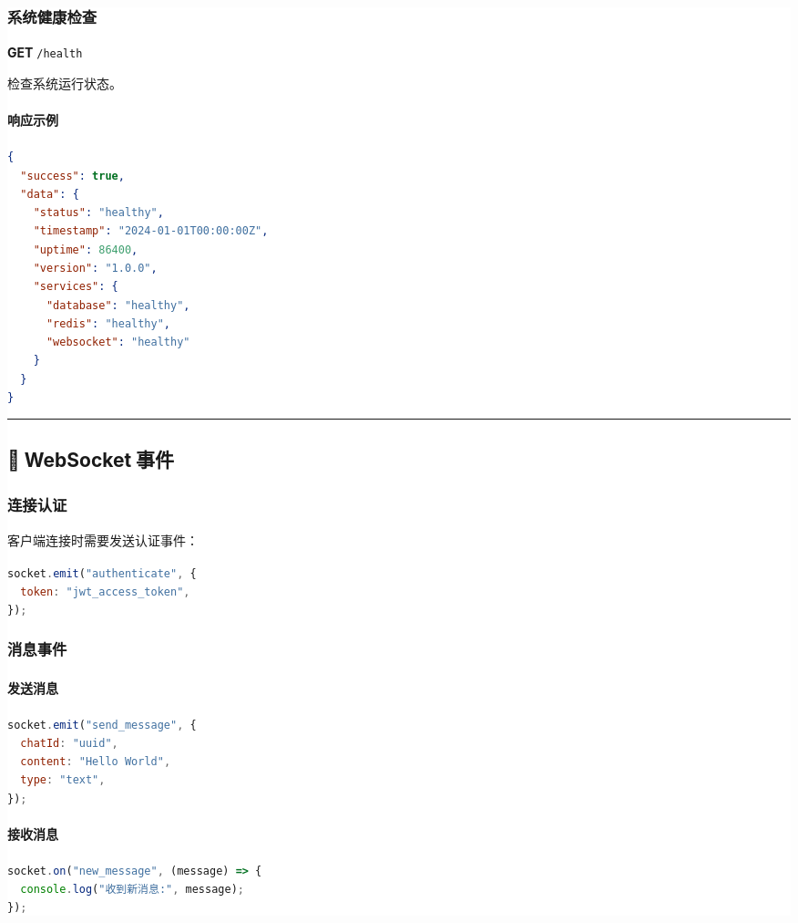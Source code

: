 ### 系统健康检查

**GET** `/health`

检查系统运行状态。

#### 响应示例

```json
{
  "success": true,
  "data": {
    "status": "healthy",
    "timestamp": "2024-01-01T00:00:00Z",
    "uptime": 86400,
    "version": "1.0.0",
    "services": {
      "database": "healthy",
      "redis": "healthy",
      "websocket": "healthy"
    }
  }
}
```

---

## 🔧 WebSocket 事件

### 连接认证

客户端连接时需要发送认证事件：

```javascript
socket.emit("authenticate", {
  token: "jwt_access_token",
});
```

### 消息事件

#### 发送消息

```javascript
socket.emit("send_message", {
  chatId: "uuid",
  content: "Hello World",
  type: "text",
});
```

#### 接收消息

```javascript
socket.on("new_message", (message) => {
  console.log("收到新消息:", message);
});
```
